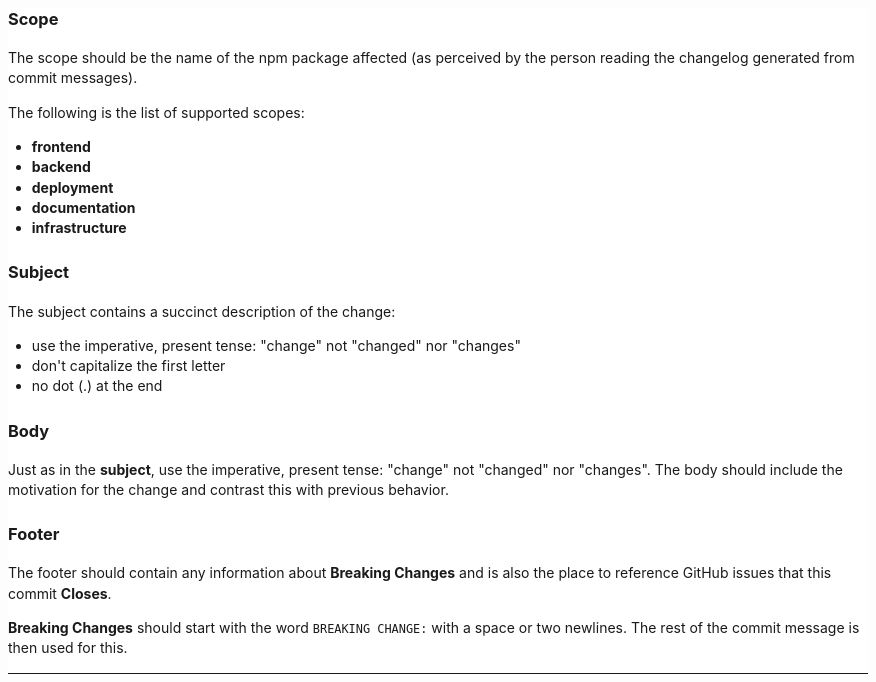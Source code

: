 ### Scope

The scope should be the name of the npm package affected (as perceived by the person reading the changelog generated from commit messages).

The following is the list of supported scopes:

- **frontend**
- **backend**
- **deployment**
- **documentation**
- **infrastructure**

### Subject

The subject contains a succinct description of the change:

- use the imperative, present tense: "change" not "changed" nor "changes"
- don't capitalize the first letter
- no dot (.) at the end

### Body

Just as in the **subject**, use the imperative, present tense: "change" not "changed" nor "changes".
The body should include the motivation for the change and contrast this with previous behavior.

### Footer

The footer should contain any information about **Breaking Changes** and is also the place to
reference GitHub issues that this commit **Closes**.

**Breaking Changes** should start with the word `BREAKING CHANGE:` with a space or two newlines. The rest of the commit message is then used for this.

<hr>

[readme]: https://github.com/Kryha/boloney/blob/develop/README.md
[github]: https://github.com/Kryha/boloney
